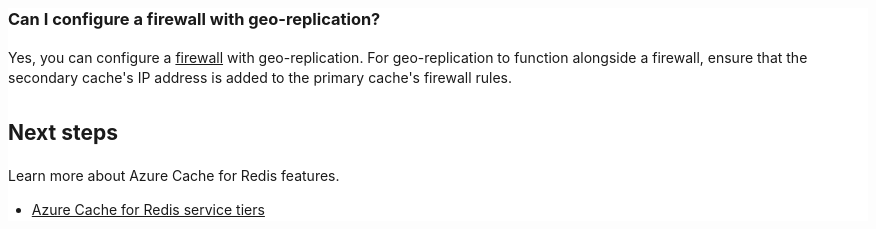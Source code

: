 ### Can I configure a firewall with geo-replication?

Yes, you can configure a [firewall](./cache-configure.md#firewall) with geo-replication. For geo-replication to function alongside a firewall, ensure that the secondary cache's IP address is added to the primary cache's firewall rules.

## Next steps

Learn more about Azure Cache for Redis features.

* [Azure Cache for Redis service tiers](cache-overview.md#service-tiers)